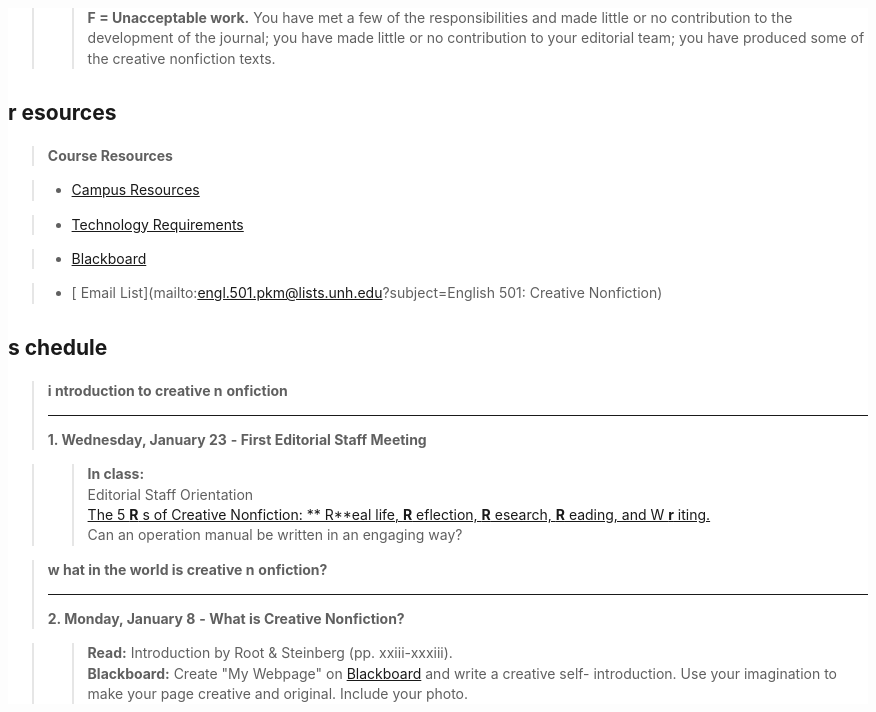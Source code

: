 >>

>> **F = Unacceptable work.** You have met a few of the responsibilities and
made little or no contribution to the development of the journal; you have
made little or no contribution to your editorial team; you have produced some
of the creative nonfiction texts.

**r esources**  
---  
  
> **Course Resources**

>

>   * [Campus Resources](../../courses/resources.html)

>   * [Technology Requirements](../../courses/technology.html)

>   * [ Blackboard](http://blackboard.unh.edu/)

>   * [ Email List](mailto:engl.501.pkm@lists.unh.edu?subject=English 501:
Creative Nonfiction)

>

**s chedule**  
---  
  
> **i ntroduction to creative n** **onfiction**  
>  
> ---  
>  
> **1. Wednesday, January 23** **\- First Editorial Staff Meeting**

>

>> **In class:**  
>  Editorial Staff Orientation  
>  [ The 5 **R** s of Creative Nonfiction: ** R**eal life, **R** eflection,
**R** esearch, **R** eading, and W **r**
iting.](http://www.creativenonfiction.org/thejournal/articles/issue06/06editor.htm)  
>  Can an operation manual be written in an engaging way?

>

> **w hat in the world is creative n** **onfiction?**  
>  
> ---  
>  
> **2. Monday, January 8** **\- What is Creative Nonfiction?**

>

>> **Read:** Introduction by Root & Steinberg (pp. xxiii-xxxiii).  
>  **Blackboard:** Create "My Webpage" on [
Blackboard](http://blackboard.unh.edu/) and write a creative self-
introduction. Use your imagination to make your page creative and original.
Include your photo.
